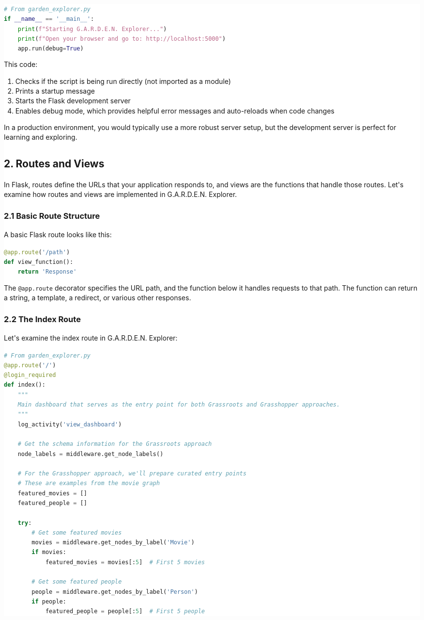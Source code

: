 ```python
# From garden_explorer.py
if __name__ == '__main__':
    print(f"Starting G.A.R.D.E.N. Explorer...")
    print(f"Open your browser and go to: http://localhost:5000")
    app.run(debug=True)
```

This code:
1. Checks if the script is being run directly (not imported as a module)
2. Prints a startup message
3. Starts the Flask development server
4. Enables debug mode, which provides helpful error messages and auto-reloads when code changes

In a production environment, you would typically use a more robust server setup, but the development server is perfect for learning and exploring.

## 2. Routes and Views

In Flask, routes define the URLs that your application responds to, and views are the functions that handle those routes. Let's examine how routes and views are implemented in G.A.R.D.E.N. Explorer.

### 2.1 Basic Route Structure

A basic Flask route looks like this:

```python
@app.route('/path')
def view_function():
    return 'Response'
```

The `@app.route` decorator specifies the URL path, and the function below it handles requests to that path. The function can return a string, a template, a redirect, or various other responses.

### 2.2 The Index Route

Let's examine the index route in G.A.R.D.E.N. Explorer:

```python
# From garden_explorer.py
@app.route('/')
@login_required
def index():
    """
    Main dashboard that serves as the entry point for both Grassroots and Grasshopper approaches.
    """
    log_activity('view_dashboard')
    
    # Get the schema information for the Grassroots approach
    node_labels = middleware.get_node_labels()
    
    # For the Grasshopper approach, we'll prepare curated entry points
    # These are examples from the movie graph
    featured_movies = []
    featured_people = []
    
    try:
        # Get some featured movies
        movies = middleware.get_nodes_by_label('Movie')
        if movies:
            featured_movies = movies[:5]  # First 5 movies
        
        # Get some featured people
        people = middleware.get_nodes_by_label('Person')
        if people:
            featured_people = people[:5]  # First 5 people
```